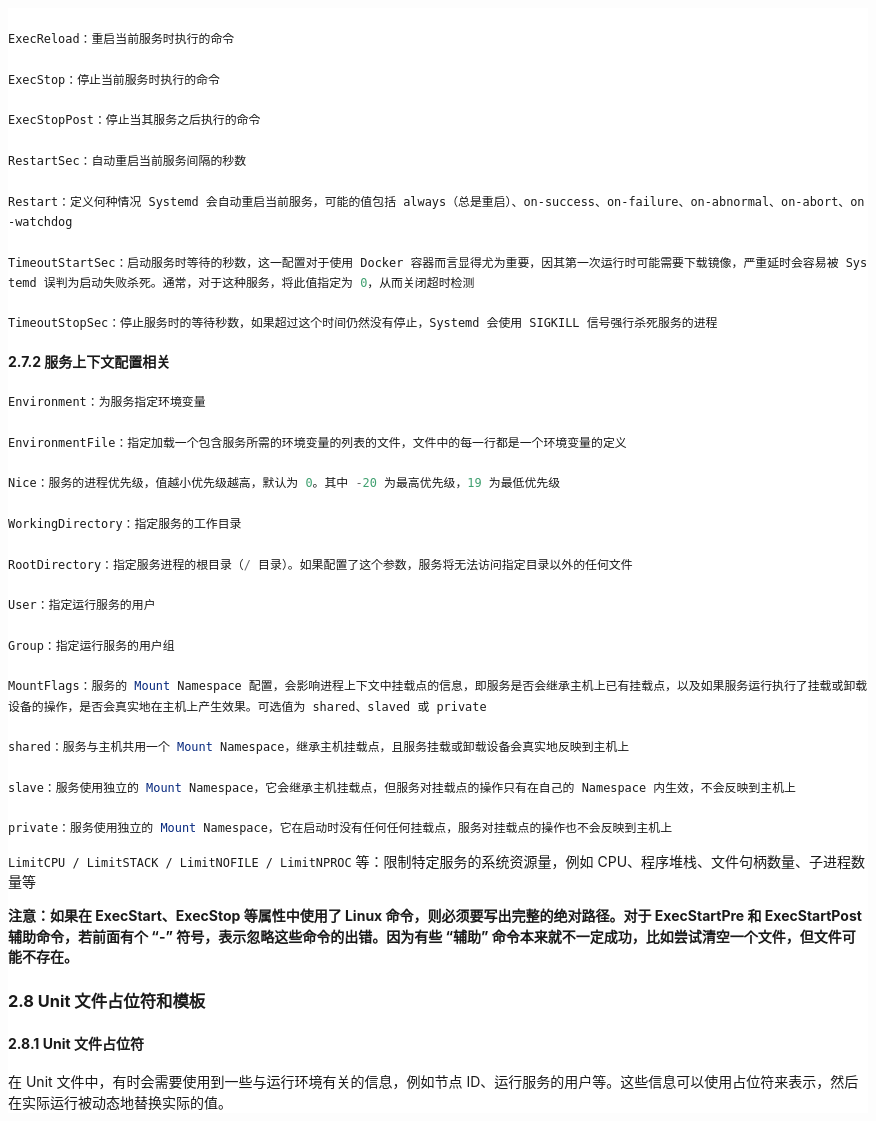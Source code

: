 ```powershell

ExecReload：重启当前服务时执行的命令

ExecStop：停止当前服务时执行的命令

ExecStopPost：停止当其服务之后执行的命令

RestartSec：自动重启当前服务间隔的秒数

Restart：定义何种情况 Systemd 会自动重启当前服务，可能的值包括 always（总是重启）、on-success、on-failure、on-abnormal、on-abort、on-watchdog

TimeoutStartSec：启动服务时等待的秒数，这一配置对于使用 Docker 容器而言显得尤为重要，因其第一次运行时可能需要下载镜像，严重延时会容易被 Systemd 误判为启动失败杀死。通常，对于这种服务，将此值指定为 0，从而关闭超时检测

TimeoutStopSec：停止服务时的等待秒数，如果超过这个时间仍然没有停止，Systemd 会使用 SIGKILL 信号强行杀死服务的进程
```
#### 2.7.2 服务上下文配置相关

```powershell
Environment：为服务指定环境变量

EnvironmentFile：指定加载一个包含服务所需的环境变量的列表的文件，文件中的每一行都是一个环境变量的定义

Nice：服务的进程优先级，值越小优先级越高，默认为 0。其中 -20 为最高优先级，19 为最低优先级

WorkingDirectory：指定服务的工作目录

RootDirectory：指定服务进程的根目录（/ 目录）。如果配置了这个参数，服务将无法访问指定目录以外的任何文件

User：指定运行服务的用户

Group：指定运行服务的用户组

MountFlags：服务的 Mount Namespace 配置，会影响进程上下文中挂载点的信息，即服务是否会继承主机上已有挂载点，以及如果服务运行执行了挂载或卸载设备的操作，是否会真实地在主机上产生效果。可选值为 shared、slaved 或 private

shared：服务与主机共用一个 Mount Namespace，继承主机挂载点，且服务挂载或卸载设备会真实地反映到主机上

slave：服务使用独立的 Mount Namespace，它会继承主机挂载点，但服务对挂载点的操作只有在自己的 Namespace 内生效，不会反映到主机上

private：服务使用独立的 Mount Namespace，它在启动时没有任何任何挂载点，服务对挂载点的操作也不会反映到主机上
```

`LimitCPU / LimitSTACK / LimitNOFILE / LimitNPROC` 等：限制特定服务的系统资源量，例如 CPU、程序堆栈、文件句柄数量、子进程数量等

**注意：如果在 ExecStart、ExecStop 等属性中使用了 Linux 命令，则必须要写出完整的绝对路径。对于 ExecStartPre 和 ExecStartPost 辅助命令，若前面有个 “-” 符号，表示忽略这些命令的出错。因为有些 “辅助” 命令本来就不一定成功，比如尝试清空一个文件，但文件可能不存在。**

### 2.8 Unit 文件占位符和模板

#### 2.8.1 Unit 文件占位符
在 Unit 文件中，有时会需要使用到一些与运行环境有关的信息，例如节点 ID、运行服务的用户等。这些信息可以使用占位符来表示，然后在实际运行被动态地替换实际的值。
